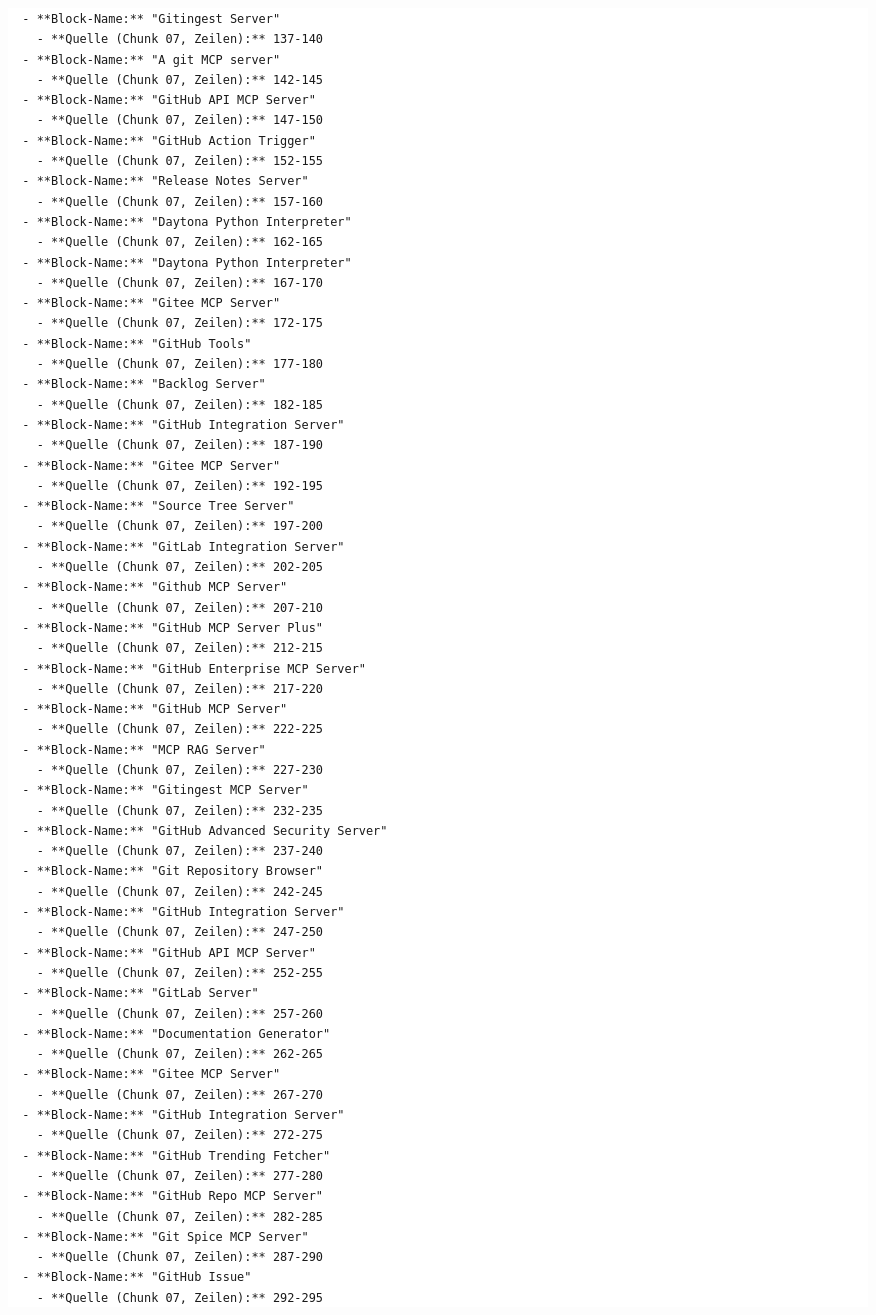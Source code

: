       - **Block-Name:** "Gitingest Server"
        - **Quelle (Chunk 07, Zeilen):** 137-140
      - **Block-Name:** "A git MCP server"
        - **Quelle (Chunk 07, Zeilen):** 142-145
      - **Block-Name:** "GitHub API MCP Server"
        - **Quelle (Chunk 07, Zeilen):** 147-150
      - **Block-Name:** "GitHub Action Trigger"
        - **Quelle (Chunk 07, Zeilen):** 152-155
      - **Block-Name:** "Release Notes Server"
        - **Quelle (Chunk 07, Zeilen):** 157-160
      - **Block-Name:** "Daytona Python Interpreter"
        - **Quelle (Chunk 07, Zeilen):** 162-165
      - **Block-Name:** "Daytona Python Interpreter"
        - **Quelle (Chunk 07, Zeilen):** 167-170
      - **Block-Name:** "Gitee MCP Server"
        - **Quelle (Chunk 07, Zeilen):** 172-175
      - **Block-Name:** "GitHub Tools"
        - **Quelle (Chunk 07, Zeilen):** 177-180
      - **Block-Name:** "Backlog Server"
        - **Quelle (Chunk 07, Zeilen):** 182-185
      - **Block-Name:** "GitHub Integration Server"
        - **Quelle (Chunk 07, Zeilen):** 187-190
      - **Block-Name:** "Gitee MCP Server"
        - **Quelle (Chunk 07, Zeilen):** 192-195
      - **Block-Name:** "Source Tree Server"
        - **Quelle (Chunk 07, Zeilen):** 197-200
      - **Block-Name:** "GitLab Integration Server"
        - **Quelle (Chunk 07, Zeilen):** 202-205
      - **Block-Name:** "Github MCP Server"
        - **Quelle (Chunk 07, Zeilen):** 207-210
      - **Block-Name:** "GitHub MCP Server Plus"
        - **Quelle (Chunk 07, Zeilen):** 212-215
      - **Block-Name:** "GitHub Enterprise MCP Server"
        - **Quelle (Chunk 07, Zeilen):** 217-220
      - **Block-Name:** "GitHub MCP Server"
        - **Quelle (Chunk 07, Zeilen):** 222-225
      - **Block-Name:** "MCP RAG Server"
        - **Quelle (Chunk 07, Zeilen):** 227-230
      - **Block-Name:** "Gitingest MCP Server"
        - **Quelle (Chunk 07, Zeilen):** 232-235
      - **Block-Name:** "GitHub Advanced Security Server"
        - **Quelle (Chunk 07, Zeilen):** 237-240
      - **Block-Name:** "Git Repository Browser"
        - **Quelle (Chunk 07, Zeilen):** 242-245
      - **Block-Name:** "GitHub Integration Server"
        - **Quelle (Chunk 07, Zeilen):** 247-250
      - **Block-Name:** "GitHub API MCP Server"
        - **Quelle (Chunk 07, Zeilen):** 252-255
      - **Block-Name:** "GitLab Server"
        - **Quelle (Chunk 07, Zeilen):** 257-260
      - **Block-Name:** "Documentation Generator"
        - **Quelle (Chunk 07, Zeilen):** 262-265
      - **Block-Name:** "Gitee MCP Server"
        - **Quelle (Chunk 07, Zeilen):** 267-270
      - **Block-Name:** "GitHub Integration Server"
        - **Quelle (Chunk 07, Zeilen):** 272-275
      - **Block-Name:** "GitHub Trending Fetcher"
        - **Quelle (Chunk 07, Zeilen):** 277-280
      - **Block-Name:** "GitHub Repo MCP Server"
        - **Quelle (Chunk 07, Zeilen):** 282-285
      - **Block-Name:** "Git Spice MCP Server"
        - **Quelle (Chunk 07, Zeilen):** 287-290
      - **Block-Name:** "GitHub Issue"
        - **Quelle (Chunk 07, Zeilen):** 292-295